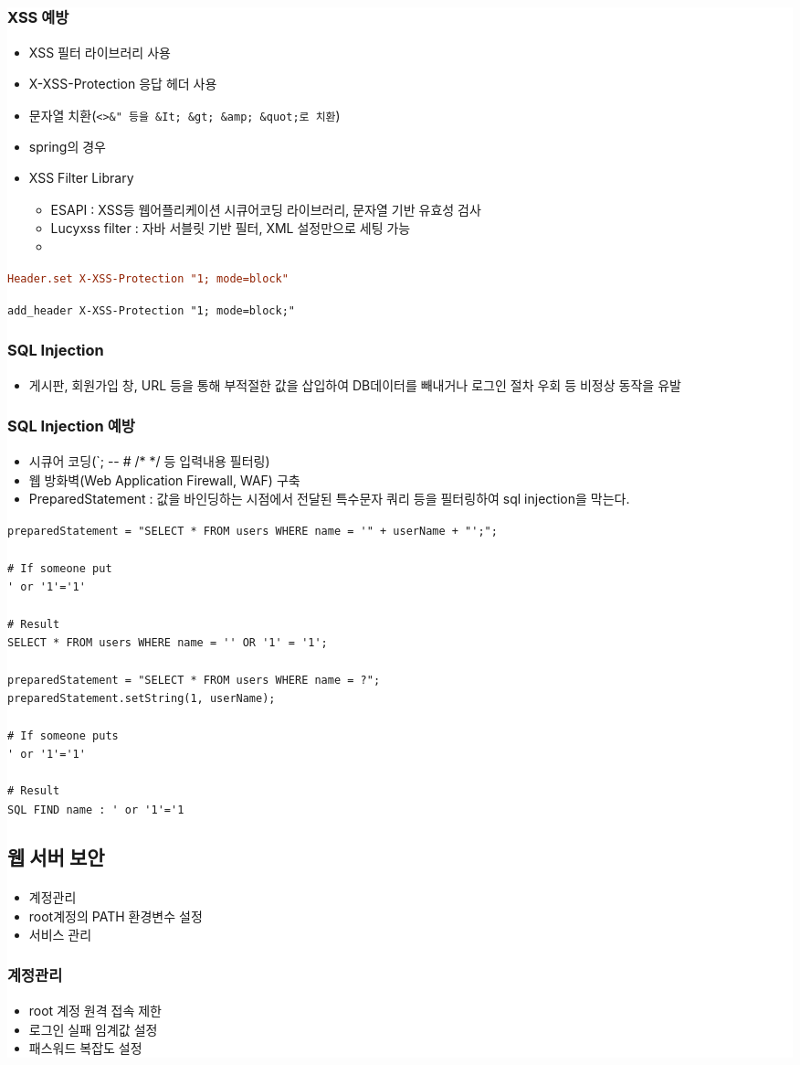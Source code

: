 ### XSS 예방
- XSS 필터 라이브러리 사용
- X-XSS-Protection 응답 헤더 사용
- 문자열 치환(`<>&" 등을 &It; &gt; &amp; &quot;로 치환`)

- spring의 경우
- XSS Filter Library
  - ESAPI : XSS등 웹어플리케이션 시큐어코딩 라이브러리, 문자열 기반 유효성 검사
  - Lucyxss filter : 자바 서블릿 기반 필터, XML 설정만으로 세팅 가능
  - 
```httpd.conf
Header.set X-XSS-Protection "1; mode=block"
```
```nginx.cof
add_header X-XSS-Protection "1; mode=block;"
```

### SQL Injection
- 게시판, 회원가입 창, URL 등을 통해 부적절한 값을 삽입하여 DB데이터를 빼내거나 로그인 절차 우회 등 비정상 동작을 유발

### SQL Injection 예방
- 시큐어 코딩(`; -- # /* */ 등 입력내용 필터링)
- 웹 방화벽(Web Application Firewall, WAF) 구축
- PreparedStatement : 값을 바인딩하는 시점에서 전달된 특수문자 쿼리 등을 필터링하여 sql injection을 막는다.
```
preparedStatement = "SELECT * FROM users WHERE name = '" + userName + "';";

# If someone put
' or '1'='1'

# Result
SELECT * FROM users WHERE name = '' OR '1' = '1';

preparedStatement = "SELECT * FROM users WHERE name = ?";
preparedStatement.setString(1, userName);

# If someone puts
' or '1'='1'

# Result
SQL FIND name : ' or '1'='1
```

## 웹 서버 보안
- 계정관리
- root계정의 PATH 환경변수 설정
- 서비스 관리

### 계정관리
- root 계정 원격 접속 제한
- 로그인 실패 임계값 설정
- 패스워드 복잡도 설정
